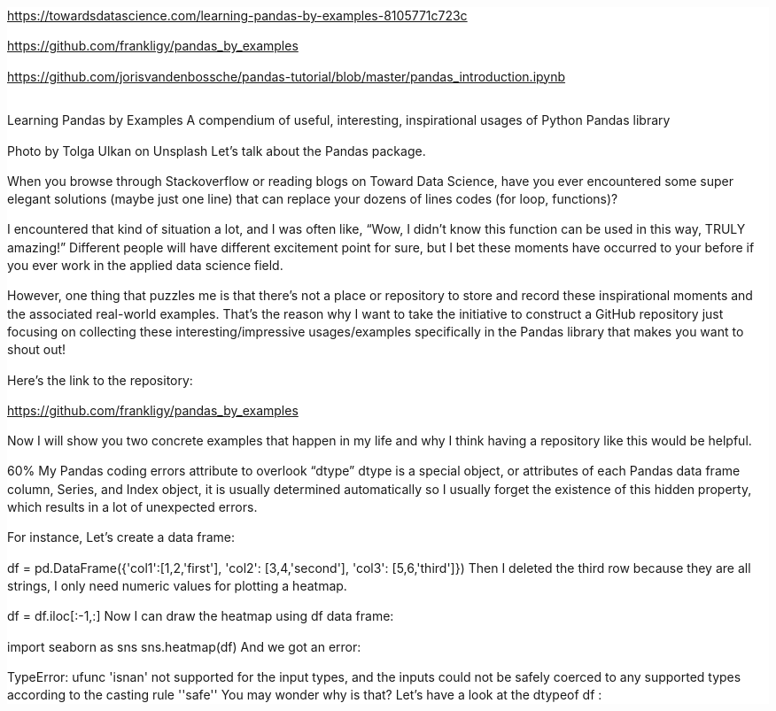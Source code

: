 https://towardsdatascience.com/learning-pandas-by-examples-8105771c723c

https://github.com/frankligy/pandas_by_examples

https://github.com/jorisvandenbossche/pandas-tutorial/blob/master/pandas_introduction.ipynb

##
##
##

Learning Pandas by Examples
A compendium of useful, interesting, inspirational usages of Python Pandas library

Photo by Tolga Ulkan on Unsplash
Let’s talk about the Pandas package.

When you browse through Stackoverflow or reading blogs on Toward Data Science, have you ever encountered some super elegant solutions (maybe just one line) that can replace your dozens of lines codes (for loop, functions)?

I encountered that kind of situation a lot, and I was often like, “Wow, I didn’t know this function can be used in this way, TRULY amazing!” Different people will have different excitement point for sure, but I bet these moments have occurred to your before if you ever work in the applied data science field.

However, one thing that puzzles me is that there’s not a place or repository to store and record these inspirational moments and the associated real-world examples. That’s the reason why I want to take the initiative to construct a GitHub repository just focusing on collecting these interesting/impressive usages/examples specifically in the Pandas library that makes you want to shout out!

Here’s the link to the repository:

https://github.com/frankligy/pandas_by_examples

Now I will show you two concrete examples that happen in my life and why I think having a repository like this would be helpful.

60% My Pandas coding errors attribute to overlook “dtype”
dtype is a special object, or attributes of each Pandas data frame column, Series, and Index object, it is usually determined automatically so I usually forget the existence of this hidden property, which results in a lot of unexpected errors.

For instance, Let’s create a data frame:

df = pd.DataFrame({'col1':[1,2,'first'],
                   'col2': [3,4,'second'],
                   'col3': [5,6,'third']})
Then I deleted the third row because they are all strings, I only need numeric values for plotting a heatmap.

df = df.iloc[:-1,:]
Now I can draw the heatmap using df data frame:

import seaborn as sns
sns.heatmap(df)
And we got an error:

TypeError: ufunc 'isnan' not supported for the input types, and the inputs could not be safely coerced to any supported types according to the casting rule ''safe''
You may wonder why is that? Let’s have a look at the dtypeof df :
